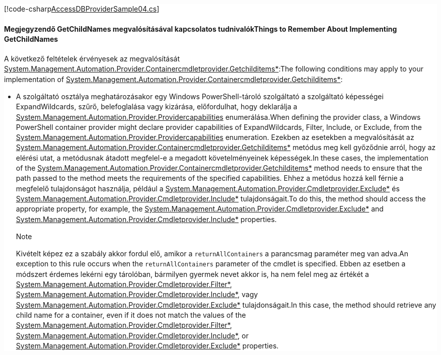 [!code-csharp[AccessDBProviderSample04.cs](../../powershell-sdk-samples/SDK-2.0/csharp/AccessDBProviderSample04/AccessDBProviderSample04.cs#L369-L411 "AccessDBProviderSample04.cs")]

#### <a name="things-to-remember-about-implementing-getchildnames"></a><span data-ttu-id="606b4-191">Megjegyzendő GetChildNames megvalósításával kapcsolatos tudnivalók</span><span class="sxs-lookup"><span data-stu-id="606b4-191">Things to Remember About Implementing GetChildNames</span></span>

<span data-ttu-id="606b4-192">A következő feltételek érvényesek az megvalósítását [System.Management.Automation.Provider.Containercmdletprovider.Getchilditems\*](/dotnet/api/System.Management.Automation.Provider.ContainerCmdletProvider.GetChildItems):</span><span class="sxs-lookup"><span data-stu-id="606b4-192">The following conditions may apply to your implementation of [System.Management.Automation.Provider.Containercmdletprovider.Getchilditems\*](/dotnet/api/System.Management.Automation.Provider.ContainerCmdletProvider.GetChildItems):</span></span>

- <span data-ttu-id="606b4-193">A szolgáltató osztálya meghatározásakor egy Windows PowerShell-tároló szolgáltató a szolgáltató képességei ExpandWildcards, szűrő, belefoglalása vagy kizárása, előfordulhat, hogy deklarálja a [System.Management.Automation.Provider.Providercapabilities](/dotnet/api/System.Management.Automation.Provider.ProviderCapabilities) enumerálása.</span><span class="sxs-lookup"><span data-stu-id="606b4-193">When defining the provider class, a Windows PowerShell container provider might declare provider capabilities of ExpandWildcards, Filter, Include, or Exclude, from the [System.Management.Automation.Provider.Providercapabilities](/dotnet/api/System.Management.Automation.Provider.ProviderCapabilities) enumeration.</span></span> <span data-ttu-id="606b4-194">Ezekben az esetekben a megvalósítását az [System.Management.Automation.Provider.Containercmdletprovider.Getchilditems\*](/dotnet/api/System.Management.Automation.Provider.ContainerCmdletProvider.GetChildItems) metódus meg kell győződnie arról, hogy az elérési utat, a metódusnak átadott megfelel-e a megadott követelményeinek képességek.</span><span class="sxs-lookup"><span data-stu-id="606b4-194">In these cases, the implementation of the [System.Management.Automation.Provider.Containercmdletprovider.Getchilditems\*](/dotnet/api/System.Management.Automation.Provider.ContainerCmdletProvider.GetChildItems) method needs to ensure that the path passed to the method meets the requirements of the specified capabilities.</span></span> <span data-ttu-id="606b4-195">Ehhez a metódus hozzá kell férnie a megfelelő tulajdonságot használja, például a [System.Management.Automation.Provider.Cmdletprovider.Exclude\*](/dotnet/api/System.Management.Automation.Provider.CmdletProvider.Exclude) és [ System.Management.Automation.Provider.Cmdletprovider.Include\*](/dotnet/api/System.Management.Automation.Provider.CmdletProvider.Include) tulajdonságait.</span><span class="sxs-lookup"><span data-stu-id="606b4-195">To do this, the method should access the appropriate property, for example, the [System.Management.Automation.Provider.Cmdletprovider.Exclude\*](/dotnet/api/System.Management.Automation.Provider.CmdletProvider.Exclude) and [System.Management.Automation.Provider.Cmdletprovider.Include\*](/dotnet/api/System.Management.Automation.Provider.CmdletProvider.Include) properties.</span></span>

  > [!NOTE]
  > <span data-ttu-id="606b4-196">Kivételt képez ez a szabály akkor fordul elő, amikor a `returnAllContainers` a parancsmag paraméter meg van adva.</span><span class="sxs-lookup"><span data-stu-id="606b4-196">An exception to this rule occurs when the `returnAllContainers` parameter of the cmdlet is specified.</span></span> <span data-ttu-id="606b4-197">Ebben az esetben a módszert érdemes lekérni egy tárolóban, bármilyen gyermek nevet akkor is, ha nem felel meg az értékét a [System.Management.Automation.Provider.Cmdletprovider.Filter\*](/dotnet/api/System.Management.Automation.Provider.CmdletProvider.Filter), [ System.Management.Automation.Provider.Cmdletprovider.Include\*](/dotnet/api/System.Management.Automation.Provider.CmdletProvider.Include), vagy [System.Management.Automation.Provider.Cmdletprovider.Exclude\*](/dotnet/api/System.Management.Automation.Provider.CmdletProvider.Exclude) tulajdonságait.</span><span class="sxs-lookup"><span data-stu-id="606b4-197">In this case, the method should retrieve any child name for a container, even if it does not match the values of the [System.Management.Automation.Provider.Cmdletprovider.Filter\*](/dotnet/api/System.Management.Automation.Provider.CmdletProvider.Filter), [System.Management.Automation.Provider.Cmdletprovider.Include\*](/dotnet/api/System.Management.Automation.Provider.CmdletProvider.Include), or [System.Management.Automation.Provider.Cmdletprovider.Exclude\*](/dotnet/api/System.Management.Automation.Provider.CmdletProvider.Exclude) properties.</span></span>
